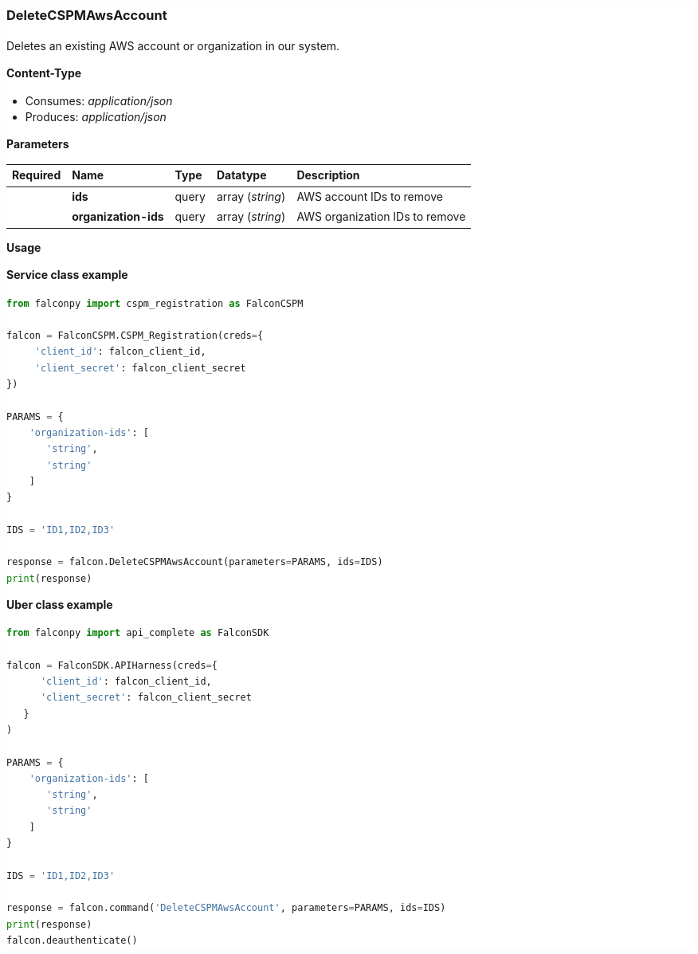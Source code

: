 ### DeleteCSPMAwsAccount

Deletes an existing AWS account or organization in our system.

**Content-Type**

* Consumes: _application/json_
* Produces: _application/json_

**Parameters**

| Required | Name | Type | Datatype | Description |
| :---: | :--- | :--- | :--- | :--- |
|  | **ids** | query | array \(_string_\) | AWS account IDs to remove |
|  | **organization-ids** | query | array \(_string_\) | AWS organization IDs to remove |

**Usage**

**Service class example**

```python
from falconpy import cspm_registration as FalconCSPM

falcon = FalconCSPM.CSPM_Registration(creds={
     'client_id': falcon_client_id,
     'client_secret': falcon_client_secret
})

PARAMS = {
    'organization-ids': [
       'string',
       'string'
    ]
}

IDS = 'ID1,ID2,ID3'

response = falcon.DeleteCSPMAwsAccount(parameters=PARAMS, ids=IDS)
print(response)
```

**Uber class example**

```python
from falconpy import api_complete as FalconSDK

falcon = FalconSDK.APIHarness(creds={
      'client_id': falcon_client_id,
      'client_secret': falcon_client_secret
   }
)

PARAMS = {
    'organization-ids': [
       'string',
       'string'
    ]
}

IDS = 'ID1,ID2,ID3'

response = falcon.command('DeleteCSPMAwsAccount', parameters=PARAMS, ids=IDS)
print(response)
falcon.deauthenticate()
```
